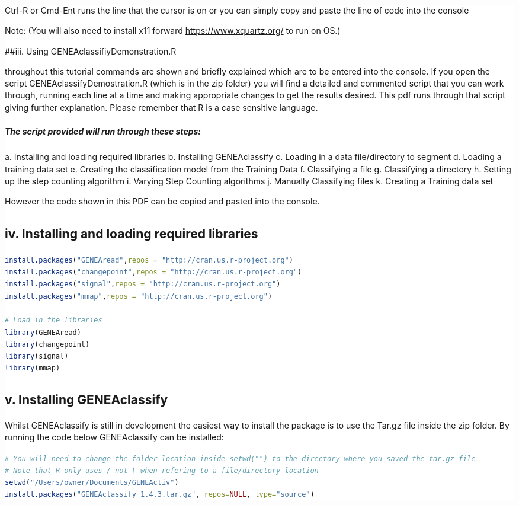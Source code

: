 Ctrl-R or Cmd-Ent runs the line that the cursor is on or you can simply copy and paste the line of code into the console

Note: (You will also need to install x11 forward <https://www.xquartz.org/> to run on OS.)

##iii. Using GENEAclassifiyDemonstration.R 

throughout this tutorial commands are shown and briefly explained which are to be entered into the console. If you open the script GENEAclassifyDemostration.R (which is in the zip folder) you will find a detailed and commented script that you can work through, running each line at a time and making appropriate changes to get the results desired. This pdf runs through that script giving further explanation. Please remember that R is a case sensitive language.

##### The script provided will run through these steps:

a. Installing and loading required libraries
b. Installing GENEAclassify
c. Loading in a data file/directory to segment
d. Loading a training data set
e. Creating the classification model from the Training Data
f. Classifying a file
g. Classifying a directory
h. Setting up the step counting algorithm
i. Varying Step Counting algorithms
j. Manually Classifying files
k. Creating a Training data set

However the code shown in this PDF can be copied and pasted into the console. 

## iv. Installing and loading required libraries


```r
install.packages("GENEAread",repos = "http://cran.us.r-project.org") 
install.packages("changepoint",repos = "http://cran.us.r-project.org")
install.packages("signal",repos = "http://cran.us.r-project.org")
install.packages("mmap",repos = "http://cran.us.r-project.org")

# Load in the libraries
library(GENEAread)
library(changepoint)
library(signal)
library(mmap)
```

## v. Installing GENEAclassify

Whilst GENEAclassify is still in development the easiest way to install the package is to use the Tar.gz file inside the zip folder. By running the code below GENEAclassify can be installed:


```r
# You will need to change the folder location inside setwd("") to the directory where you saved the tar.gz file
# Note that R only uses / not \ when refering to a file/directory location
setwd("/Users/owner/Documents/GENEActiv") 
install.packages("GENEAclassify_1.4.3.tar.gz", repos=NULL, type="source")
```
